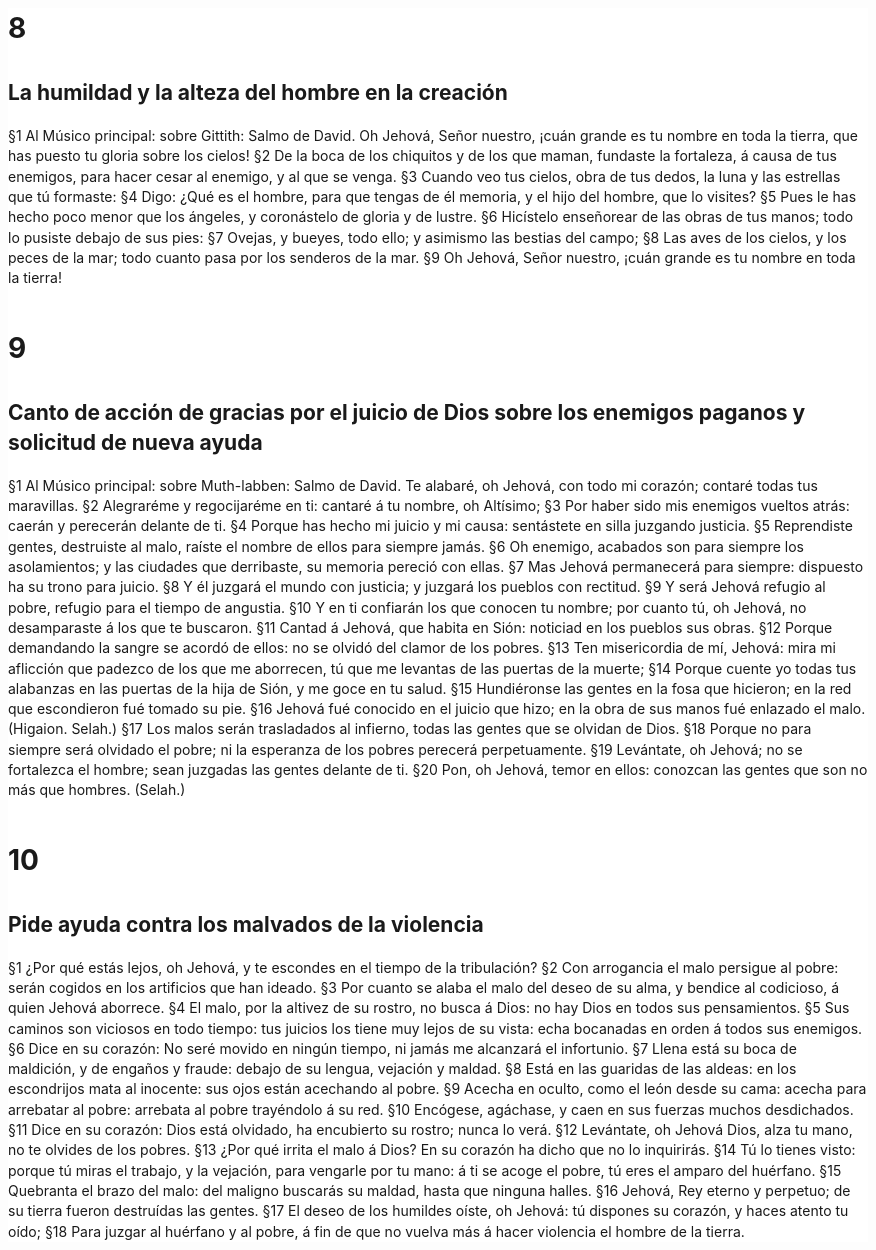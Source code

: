 # 8 
## La humildad y la alteza del hombre en la creación
§1 Al Músico principal: sobre Gittith: Salmo de David. Oh Jehová, Señor nuestro, ¡cuán grande es tu nombre en toda la tierra, que has puesto tu gloria sobre los cielos! §2 De la boca de los chiquitos y de los que maman, fundaste la fortaleza, á causa de tus enemigos, para hacer cesar al enemigo, y al que se venga. §3 Cuando veo tus cielos, obra de tus dedos, la luna y las estrellas que tú formaste: §4 Digo: ¿Qué es el hombre, para que tengas de él memoria, y el hijo del hombre, que lo visites? §5 Pues le has hecho poco menor que los ángeles, y coronástelo de gloria y de lustre. §6 Hicístelo enseñorear de las obras de tus manos; todo lo pusiste debajo de sus pies: §7 Ovejas, y bueyes, todo ello; y asimismo las bestias del campo; §8 Las aves de los cielos, y los peces de la mar; todo cuanto pasa por los senderos de la mar. §9 Oh Jehová, Señor nuestro, ¡cuán grande es tu nombre en toda la tierra! 

# 9 
## Canto de acción de gracias por el juicio de Dios sobre los enemigos paganos y solicitud de nueva ayuda
§1 Al Músico principal: sobre Muth-labben: Salmo de David. Te alabaré, oh Jehová, con todo mi corazón; contaré todas tus maravillas. §2 Alegraréme y regocijaréme en ti: cantaré á tu nombre, oh Altísimo; §3 Por haber sido mis enemigos vueltos atrás: caerán y perecerán delante de ti. §4 Porque has hecho mi juicio y mi causa: sentástete en silla juzgando justicia. §5 Reprendiste gentes, destruiste al malo, raíste el nombre de ellos para siempre jamás. §6 Oh enemigo, acabados son para siempre los asolamientos; y las ciudades que derribaste, su memoria pereció con ellas. §7 Mas Jehová permanecerá para siempre: dispuesto ha su trono para juicio. §8 Y él juzgará el mundo con justicia; y juzgará los pueblos con rectitud. §9 Y será Jehová refugio al pobre, refugio para el tiempo de angustia. §10 Y en ti confiarán los que conocen tu nombre; por cuanto tú, oh Jehová, no desamparaste á los que te buscaron. §11 Cantad á Jehová, que habita en Sión: noticiad en los pueblos sus obras. §12 Porque demandando la sangre se acordó de ellos: no se olvidó del clamor de los pobres. §13 Ten misericordia de mí, Jehová: mira mi aflicción que padezco de los que me aborrecen, tú que me levantas de las puertas de la muerte; §14 Porque cuente yo todas tus alabanzas en las puertas de la hija de Sión, y me goce en tu salud. §15 Hundiéronse las gentes en la fosa que hicieron; en la red que escondieron fué tomado su pie. §16 Jehová fué conocido en el juicio que hizo; en la obra de sus manos fué enlazado el malo. (Higaion. Selah.) §17 Los malos serán trasladados al infierno, todas las gentes que se olvidan de Dios. §18 Porque no para siempre será olvidado el pobre; ni la esperanza de los pobres perecerá perpetuamente. §19 Levántate, oh Jehová; no se fortalezca el hombre; sean juzgadas las gentes delante de ti. §20 Pon, oh Jehová, temor en ellos: conozcan las gentes que son no más que hombres. (Selah.) 

# 10 
## Pide ayuda contra los malvados de la violencia
§1 ¿Por qué estás lejos, oh Jehová, y te escondes en el tiempo de la tribulación? §2 Con arrogancia el malo persigue al pobre: serán cogidos en los artificios que han ideado. §3 Por cuanto se alaba el malo del deseo de su alma, y bendice al codicioso, á quien Jehová aborrece. §4 El malo, por la altivez de su rostro, no busca á Dios: no hay Dios en todos sus pensamientos. §5 Sus caminos son viciosos en todo tiempo: tus juicios los tiene muy lejos de su vista: echa bocanadas en orden á todos sus enemigos. §6 Dice en su corazón: No seré movido en ningún tiempo, ni jamás me alcanzará el infortunio. §7 Llena está su boca de maldición, y de engaños y fraude: debajo de su lengua, vejación y maldad. §8 Está en las guaridas de las aldeas: en los escondrijos mata al inocente: sus ojos están acechando al pobre. §9 Acecha en oculto, como el león desde su cama: acecha para arrebatar al pobre: arrebata al pobre trayéndolo á su red. §10 Encógese, agáchase, y caen en sus fuerzas muchos desdichados. §11 Dice en su corazón: Dios está olvidado, ha encubierto su rostro; nunca lo verá. §12 Levántate, oh Jehová Dios, alza tu mano, no te olvides de los pobres. §13 ¿Por qué irrita el malo á Dios? En su corazón ha dicho que no lo inquirirás. §14 Tú lo tienes visto: porque tú miras el trabajo, y la vejación, para vengarle por tu mano: á ti se acoge el pobre, tú eres el amparo del huérfano. §15 Quebranta el brazo del malo: del maligno buscarás su maldad, hasta que ninguna halles. §16 Jehová, Rey eterno y perpetuo; de su tierra fueron destruídas las gentes. §17 El deseo de los humildes oíste, oh Jehová: tú dispones su corazón, y haces atento tu oído; §18 Para juzgar al huérfano y al pobre, á fin de que no vuelva más á hacer violencia el hombre de la tierra. 
